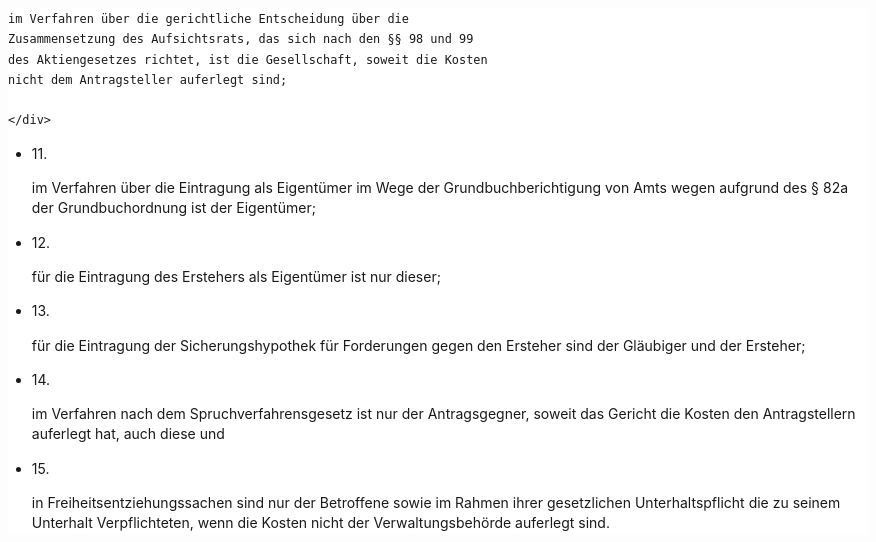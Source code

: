     im Verfahren über die gerichtliche Entscheidung über die
    Zusammensetzung des Aufsichtsrats, das sich nach den §§ 98 und 99
    des Aktiengesetzes richtet, ist die Gesellschaft, soweit die Kosten
    nicht dem Antragsteller auferlegt sind;
    
    </div>

  - 11\.
    
    <div style="">
    
    im Verfahren über die Eintragung als Eigentümer im Wege der
    Grundbuchberichtigung von Amts wegen aufgrund des § 82a der
    Grundbuchordnung ist der Eigentümer;
    
    </div>

  - 12\.
    
    <div style="">
    
    für die Eintragung des Erstehers als Eigentümer ist nur dieser;
    
    </div>

  - 13\.
    
    <div style="">
    
    für die Eintragung der Sicherungshypothek für Forderungen gegen den
    Ersteher sind der Gläubiger und der Ersteher;
    
    </div>

  - 14\.
    
    <div style="">
    
    im Verfahren nach dem Spruchverfahrensgesetz ist nur der
    Antragsgegner, soweit das Gericht die Kosten den Antragstellern
    auferlegt hat, auch diese und
    
    </div>

  - 15\.
    
    <div style="">
    
    in Freiheitsentziehungssachen sind nur der Betroffene sowie im
    Rahmen ihrer gesetzlichen Unterhaltspflicht die zu seinem Unterhalt
    Verpflichteten, wenn die Kosten nicht der Verwaltungsbehörde
    auferlegt sind.
    
    </div>

</div>

</div>

</div>

</div>
